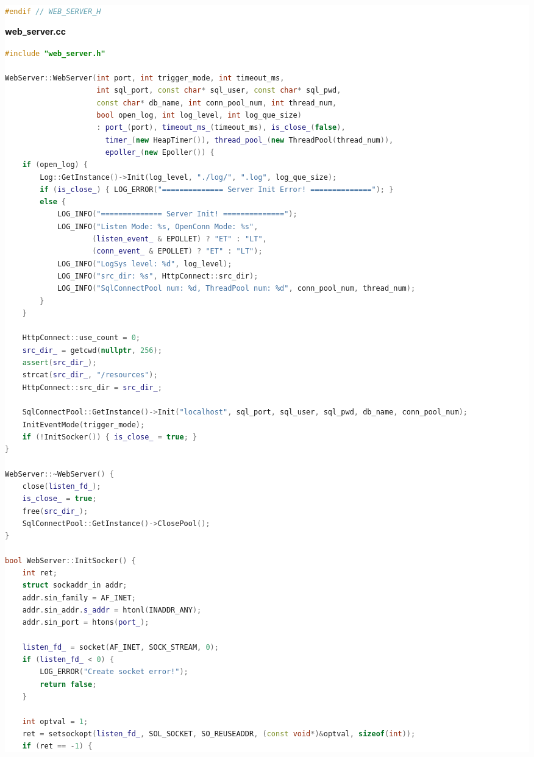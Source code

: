 ```cpp
#endif // WEB_SERVER_H
```

**web_server.cc**

```cpp
#include "web_server.h"

WebServer::WebServer(int port, int trigger_mode, int timeout_ms,
                     int sql_port, const char* sql_user, const char* sql_pwd,
                     const char* db_name, int conn_pool_num, int thread_num, 
                     bool open_log, int log_level, int log_que_size) 
                     : port_(port), timeout_ms_(timeout_ms), is_close_(false), 
                       timer_(new HeapTimer()), thread_pool_(new ThreadPool(thread_num)), 
                       epoller_(new Epoller()) {
    if (open_log) {
        Log::GetInstance()->Init(log_level, "./log/", ".log", log_que_size);
        if (is_close_) { LOG_ERROR("============== Server Init Error! =============="); } 
        else { 
            LOG_INFO("============== Server Init! ==============");
            LOG_INFO("Listen Mode: %s, OpenConn Mode: %s",
                    (listen_event_ & EPOLLET) ? "ET" : "LT",
                    (conn_event_ & EPOLLET) ? "ET" : "LT");
            LOG_INFO("LogSys level: %d", log_level);
            LOG_INFO("src_dir: %s", HttpConnect::src_dir);
            LOG_INFO("SqlConnectPool num: %d, ThreadPool num: %d", conn_pool_num, thread_num);
        }
    }

    HttpConnect::use_count = 0;
    src_dir_ = getcwd(nullptr, 256);
    assert(src_dir_);
    strcat(src_dir_, "/resources");
    HttpConnect::src_dir = src_dir_;

    SqlConnectPool::GetInstance()->Init("localhost", sql_port, sql_user, sql_pwd, db_name, conn_pool_num);
    InitEventMode(trigger_mode);
    if (!InitSocker()) { is_close_ = true; }
}

WebServer::~WebServer() {
    close(listen_fd_);
    is_close_ = true;
    free(src_dir_);
    SqlConnectPool::GetInstance()->ClosePool();
}

bool WebServer::InitSocker() {
    int ret;
    struct sockaddr_in addr;
    addr.sin_family = AF_INET;
    addr.sin_addr.s_addr = htonl(INADDR_ANY);
    addr.sin_port = htons(port_);

    listen_fd_ = socket(AF_INET, SOCK_STREAM, 0);
    if (listen_fd_ < 0) {
        LOG_ERROR("Create socket error!");
        return false;
    }

    int optval = 1;
    ret = setsockopt(listen_fd_, SOL_SOCKET, SO_REUSEADDR, (const void*)&optval, sizeof(int));
    if (ret == -1) {
```